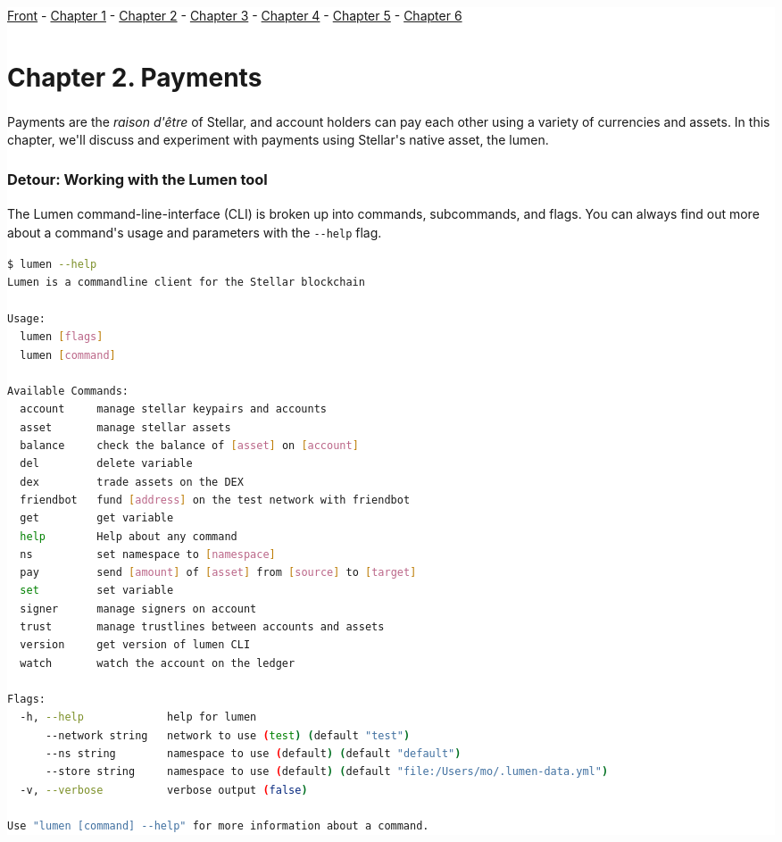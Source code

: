 [Front](https://github.com/0xfe/hacking-stellar/blob/master/README.md) -
[Chapter 1](https://github.com/0xfe/hacking-stellar/blob/master/1-launch.md) -
[Chapter 2](https://github.com/0xfe/hacking-stellar/blob/master/2-payments.md) -
[Chapter 3](https://github.com/0xfe/hacking-stellar/blob/master/3-assets.md) -
[Chapter 4](https://github.com/0xfe/hacking-stellar/blob/master/4-multisig.md) -
[Chapter 5](https://github.com/0xfe/hacking-stellar/blob/master/5-dex.md) -
[Chapter 6](https://github.com/0xfe/hacking-stellar/blob/master/6-debugging.md)


# Chapter 2. Payments

Payments are the *raison d'être* of Stellar, and account holders can pay each other using a variety of currencies and assets. In this chapter, we'll discuss and experiment with payments using Stellar's native asset, the lumen.

### Detour: Working with the Lumen tool

The Lumen command-line-interface (CLI) is broken up into commands, subcommands, and flags. You can always find out more about a command's usage and parameters with the `--help` flag.

```sh
$ lumen --help
Lumen is a commandline client for the Stellar blockchain

Usage:
  lumen [flags]
  lumen [command]

Available Commands:
  account     manage stellar keypairs and accounts
  asset       manage stellar assets
  balance     check the balance of [asset] on [account]
  del         delete variable
  dex         trade assets on the DEX
  friendbot   fund [address] on the test network with friendbot
  get         get variable
  help        Help about any command
  ns          set namespace to [namespace]
  pay         send [amount] of [asset] from [source] to [target]
  set         set variable
  signer      manage signers on account
  trust       manage trustlines between accounts and assets
  version     get version of lumen CLI
  watch       watch the account on the ledger

Flags:
  -h, --help             help for lumen
      --network string   network to use (test) (default "test")
      --ns string        namespace to use (default) (default "default")
      --store string     namespace to use (default) (default "file:/Users/mo/.lumen-data.yml")
  -v, --verbose          verbose output (false)

Use "lumen [command] --help" for more information about a command.
```

